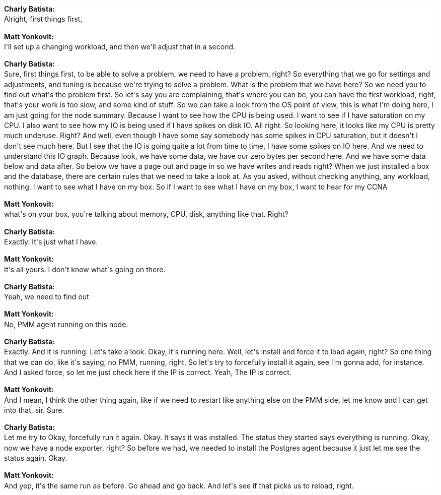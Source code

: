 **Charly Batista:**  
Alright, first things first,

**Matt Yonkovit:**  
I'll set up a changing workload, and then we'll adjust that in a second.

**Charly Batista:**  
Sure, first things first, to be able to solve a problem, we need to have a problem, right? So everything that we go for settings and adjustments, and tuning is because we're trying to solve a problem. What is the problem that we have here? So we need you to find out what's the problem first. So let's say you are complaining, that's where you can be, you can have the first workload, right, that's your work is too slow, and some kind of stuff. So we can take a look from the OS point of view, this is what I'm doing here, I am just going for the node summary. Because I want to see how the CPU is being used. I want to see if I have saturation on my CPU. I also want to see how my IO is being used if I have spikes on disk IO. All right. So looking here, it looks like my CPU is pretty much underuse. Right? And well, even though I have some say somebody has some spikes in CPU saturation, but it doesn't I don't see much here. But I see that the IO is going quite a lot from time to time, I have some spikes on IO here. And we need to understand this IO graph. Because look, we have some data, we have our zero bytes per second here. And we have some data below and data after. So below we have a page out and page in so we have writes and reads right? When we just installed a box and the database, there are certain rules that we need to take a look at. As you asked, without checking anything, any workload, nothing. I want to see what I have on my box. So if I want to see what I have on my box, I want to hear for my CCNA

**Matt Yonkovit:**  
what's on your box, you're talking about memory, CPU, disk, anything like that. Right?

**Charly Batista:**  
Exactly. It's just what I have.

**Matt Yonkovit:**  
It's all yours. I don't know what's going on there.

**Charly Batista:**  
Yeah, we need to find out

**Matt Yonkovit:**  
No, PMM agent running on this node.

**Charly Batista:**  
Exactly. And it is running. Let's take a look. Okay, it's running here. Well, let's install and force it to load again, right? So one thing that we can do, like it's saying, no PMM, running, right. So let's try to forcefully install it again, see I'm gonna add, for instance. And I asked force, so let me just check here if the IP is correct. Yeah, The IP is correct.

**Matt Yonkovit:**  
And I mean, I think the other thing again, like if we need to restart like anything else on the PMM side, let me know and I can get into that, sir. Sure.

**Charly Batista:**  
Let me try to Okay, forcefully run it again. Okay. It says it was installed. The status they started says everything is running. Okay, now we have a node exporter, right? So before we had, we needed to install the Postgres agent because it just let me see the status again. Okay. 

**Matt Yonkovit:**  
And yep, it's the same run as before. Go ahead and go back. And let's see if that picks us to reload, right. 
